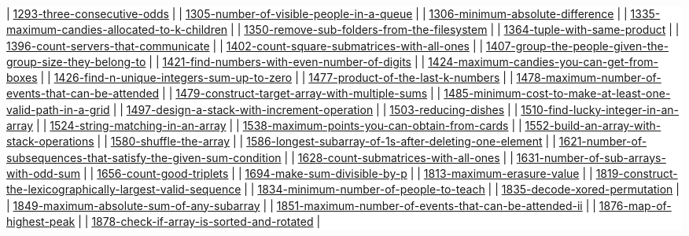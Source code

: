| [1293-three-consecutive-odds](https://github.com/HarshhT29/LeetCode-Solutions/tree/master/1293-three-consecutive-odds) |
| [1305-number-of-visible-people-in-a-queue](https://github.com/HarshhT29/LeetCode-Solutions/tree/master/1305-number-of-visible-people-in-a-queue) |
| [1306-minimum-absolute-difference](https://github.com/HarshhT29/LeetCode-Solutions/tree/master/1306-minimum-absolute-difference) |
| [1335-maximum-candies-allocated-to-k-children](https://github.com/HarshhT29/LeetCode-Solutions/tree/master/1335-maximum-candies-allocated-to-k-children) |
| [1350-remove-sub-folders-from-the-filesystem](https://github.com/HarshhT29/LeetCode-Solutions/tree/master/1350-remove-sub-folders-from-the-filesystem) |
| [1364-tuple-with-same-product](https://github.com/HarshhT29/LeetCode-Solutions/tree/master/1364-tuple-with-same-product) |
| [1396-count-servers-that-communicate](https://github.com/HarshhT29/LeetCode-Solutions/tree/master/1396-count-servers-that-communicate) |
| [1402-count-square-submatrices-with-all-ones](https://github.com/HarshhT29/LeetCode-Solutions/tree/master/1402-count-square-submatrices-with-all-ones) |
| [1407-group-the-people-given-the-group-size-they-belong-to](https://github.com/HarshhT29/LeetCode-Solutions/tree/master/1407-group-the-people-given-the-group-size-they-belong-to) |
| [1421-find-numbers-with-even-number-of-digits](https://github.com/HarshhT29/LeetCode-Solutions/tree/master/1421-find-numbers-with-even-number-of-digits) |
| [1424-maximum-candies-you-can-get-from-boxes](https://github.com/HarshhT29/LeetCode-Solutions/tree/master/1424-maximum-candies-you-can-get-from-boxes) |
| [1426-find-n-unique-integers-sum-up-to-zero](https://github.com/HarshhT29/LeetCode-Solutions/tree/master/1426-find-n-unique-integers-sum-up-to-zero) |
| [1477-product-of-the-last-k-numbers](https://github.com/HarshhT29/LeetCode-Solutions/tree/master/1477-product-of-the-last-k-numbers) |
| [1478-maximum-number-of-events-that-can-be-attended](https://github.com/HarshhT29/LeetCode-Solutions/tree/master/1478-maximum-number-of-events-that-can-be-attended) |
| [1479-construct-target-array-with-multiple-sums](https://github.com/HarshhT29/LeetCode-Solutions/tree/master/1479-construct-target-array-with-multiple-sums) |
| [1485-minimum-cost-to-make-at-least-one-valid-path-in-a-grid](https://github.com/HarshhT29/LeetCode-Solutions/tree/master/1485-minimum-cost-to-make-at-least-one-valid-path-in-a-grid) |
| [1497-design-a-stack-with-increment-operation](https://github.com/HarshhT29/LeetCode-Solutions/tree/master/1497-design-a-stack-with-increment-operation) |
| [1503-reducing-dishes](https://github.com/HarshhT29/LeetCode-Solutions/tree/master/1503-reducing-dishes) |
| [1510-find-lucky-integer-in-an-array](https://github.com/HarshhT29/LeetCode-Solutions/tree/master/1510-find-lucky-integer-in-an-array) |
| [1524-string-matching-in-an-array](https://github.com/HarshhT29/LeetCode-Solutions/tree/master/1524-string-matching-in-an-array) |
| [1538-maximum-points-you-can-obtain-from-cards](https://github.com/HarshhT29/LeetCode-Solutions/tree/master/1538-maximum-points-you-can-obtain-from-cards) |
| [1552-build-an-array-with-stack-operations](https://github.com/HarshhT29/LeetCode-Solutions/tree/master/1552-build-an-array-with-stack-operations) |
| [1580-shuffle-the-array](https://github.com/HarshhT29/LeetCode-Solutions/tree/master/1580-shuffle-the-array) |
| [1586-longest-subarray-of-1s-after-deleting-one-element](https://github.com/HarshhT29/LeetCode-Solutions/tree/master/1586-longest-subarray-of-1s-after-deleting-one-element) |
| [1621-number-of-subsequences-that-satisfy-the-given-sum-condition](https://github.com/HarshhT29/LeetCode-Solutions/tree/master/1621-number-of-subsequences-that-satisfy-the-given-sum-condition) |
| [1628-count-submatrices-with-all-ones](https://github.com/HarshhT29/LeetCode-Solutions/tree/master/1628-count-submatrices-with-all-ones) |
| [1631-number-of-sub-arrays-with-odd-sum](https://github.com/HarshhT29/LeetCode-Solutions/tree/master/1631-number-of-sub-arrays-with-odd-sum) |
| [1656-count-good-triplets](https://github.com/HarshhT29/LeetCode-Solutions/tree/master/1656-count-good-triplets) |
| [1694-make-sum-divisible-by-p](https://github.com/HarshhT29/LeetCode-Solutions/tree/master/1694-make-sum-divisible-by-p) |
| [1813-maximum-erasure-value](https://github.com/HarshhT29/LeetCode-Solutions/tree/master/1813-maximum-erasure-value) |
| [1819-construct-the-lexicographically-largest-valid-sequence](https://github.com/HarshhT29/LeetCode-Solutions/tree/master/1819-construct-the-lexicographically-largest-valid-sequence) |
| [1834-minimum-number-of-people-to-teach](https://github.com/HarshhT29/LeetCode-Solutions/tree/master/1834-minimum-number-of-people-to-teach) |
| [1835-decode-xored-permutation](https://github.com/HarshhT29/LeetCode-Solutions/tree/master/1835-decode-xored-permutation) |
| [1849-maximum-absolute-sum-of-any-subarray](https://github.com/HarshhT29/LeetCode-Solutions/tree/master/1849-maximum-absolute-sum-of-any-subarray) |
| [1851-maximum-number-of-events-that-can-be-attended-ii](https://github.com/HarshhT29/LeetCode-Solutions/tree/master/1851-maximum-number-of-events-that-can-be-attended-ii) |
| [1876-map-of-highest-peak](https://github.com/HarshhT29/LeetCode-Solutions/tree/master/1876-map-of-highest-peak) |
| [1878-check-if-array-is-sorted-and-rotated](https://github.com/HarshhT29/LeetCode-Solutions/tree/master/1878-check-if-array-is-sorted-and-rotated) |